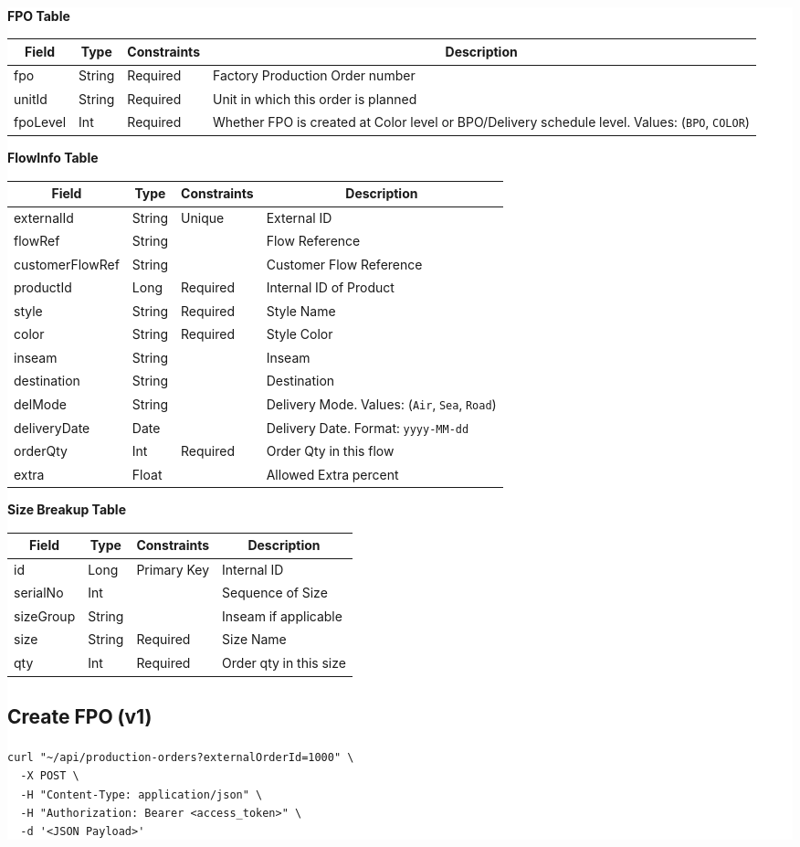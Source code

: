 **FPO Table**

| Field    | Type   | Constraints | Description                                                                                    |
|----------|--------|-------------|------------------------------------------------------------------------------------------------|
| fpo      | String | Required    | Factory Production Order number                                                                |
| unitId   | String | Required    | Unit in which this order is planned                                                            |
| fpoLevel | Int    | Required    | Whether FPO is created at Color level or BPO/Delivery schedule level. Values: (`BPO`, `COLOR`) |

**FlowInfo Table**

| Field           | Type   | Constraints | Description                                   |
|-----------------|--------|-------------|-----------------------------------------------|
| externalId      | String | Unique      | External ID                                   |
| flowRef         | String |             | Flow Reference                                |
| customerFlowRef | String |             | Customer Flow Reference                       |
| productId       | Long   | Required    | Internal ID of Product                        |
| style           | String | Required    | Style Name                                    |
| color           | String | Required    | Style Color                                   |
| inseam          | String |             | Inseam                                        |
| destination     | String |             | Destination                                   |
| delMode         | String |             | Delivery Mode. Values: (`Air`, `Sea`, `Road`) |
| deliveryDate    | Date   |             | Delivery Date. Format: `yyyy-MM-dd`           |
| orderQty        | Int    | Required    | Order Qty in this flow                        |
| extra           | Float  |             | Allowed Extra percent                         |

**Size Breakup Table**

| Field     | Type   | Constraints | Description            |
|-----------|--------|-------------|------------------------|
| id        | Long   | Primary Key | Internal ID            |
| serialNo  | Int    |             | Sequence of Size       |
| sizeGroup | String |             | Inseam if applicable   |
| size      | String | Required    | Size  Name             |
| qty       | Int    | Required    | Order qty in this size |

## Create FPO (v1)

```shell
curl "~/api/production-orders?externalOrderId=1000" \
  -X POST \
  -H "Content-Type: application/json" \
  -H "Authorization: Bearer <access_token>" \
  -d '<JSON Payload>'
```
